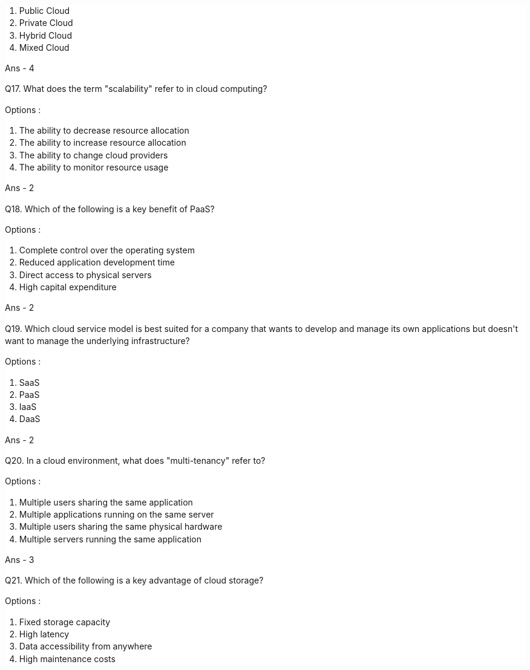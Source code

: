 1. Public Cloud
2. Private Cloud
3. Hybrid Cloud
4. Mixed Cloud

Ans - 4

Q17. What does the term "scalability" refer to in cloud computing?

Options :

1. The ability to decrease resource allocation
2. The ability to increase resource allocation
3. The ability to change cloud providers
4. The ability to monitor resource usage

Ans - 2

Q18. Which of the following is a key benefit of PaaS?

Options :

1. Complete control over the operating system
2. Reduced application development time
3. Direct access to physical servers
4. High capital expenditure

Ans - 2

Q19. Which cloud service model is best suited for a company that wants to develop and manage its own applications but doesn't want to manage the underlying infrastructure?

Options :

1. SaaS
2. PaaS
3. IaaS
4. DaaS

Ans - 2

Q20. In a cloud environment, what does "multi-tenancy" refer to?

Options :

1. Multiple users sharing the same application
2. Multiple applications running on the same server
3. Multiple users sharing the same physical hardware
4. Multiple servers running the same application

Ans - 3

Q21. Which of the following is a key advantage of cloud storage?

Options :

1. Fixed storage capacity
2. High latency
3. Data accessibility from anywhere
4. High maintenance costs
